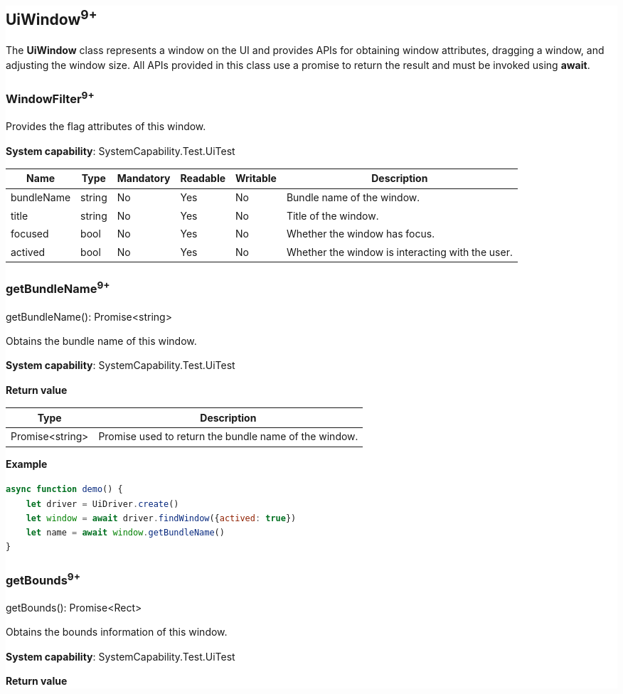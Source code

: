 ## UiWindow<sup>9+</sup>

The **UiWindow** class represents a window on the UI and provides APIs for obtaining window attributes, dragging a window, and adjusting the window size.
All APIs provided in this class use a promise to return the result and must be invoked using **await**.

### WindowFilter<sup>9+</sup>

Provides the flag attributes of this window.

**System capability**: SystemCapability.Test.UiTest

| Name      | Type| Mandatory| Readable| Writable| Description                      |
| ---------- | -------- | ---- | ---- | ---- | -------------------------- |
| bundleName | string   | No  | Yes  | No  | Bundle name of the window.          |
| title      | string   | No  | Yes  | No  | Title of the window.              |
| focused    | bool     | No  | Yes  | No  | Whether the window has focus.            |
| actived    | bool     | No  | Yes  | No  | Whether the window is interacting with the user.|

### getBundleName<sup>9+</sup>

getBundleName(): Promise\<string>

Obtains the bundle name of this window.

**System capability**: SystemCapability.Test.UiTest

**Return value**

| Type            | Description                             |
| ---------------- | --------------------------------- |
| Promise\<string> | Promise used to return the bundle name of the window.|

**Example**

```js
async function demo() {
    let driver = UiDriver.create()
    let window = await driver.findWindow({actived: true})
    let name = await window.getBundleName()
}
```

### getBounds<sup>9+</sup>

getBounds(): Promise\<Rect>

Obtains the bounds information of this window.

**System capability**: SystemCapability.Test.UiTest

**Return value**

